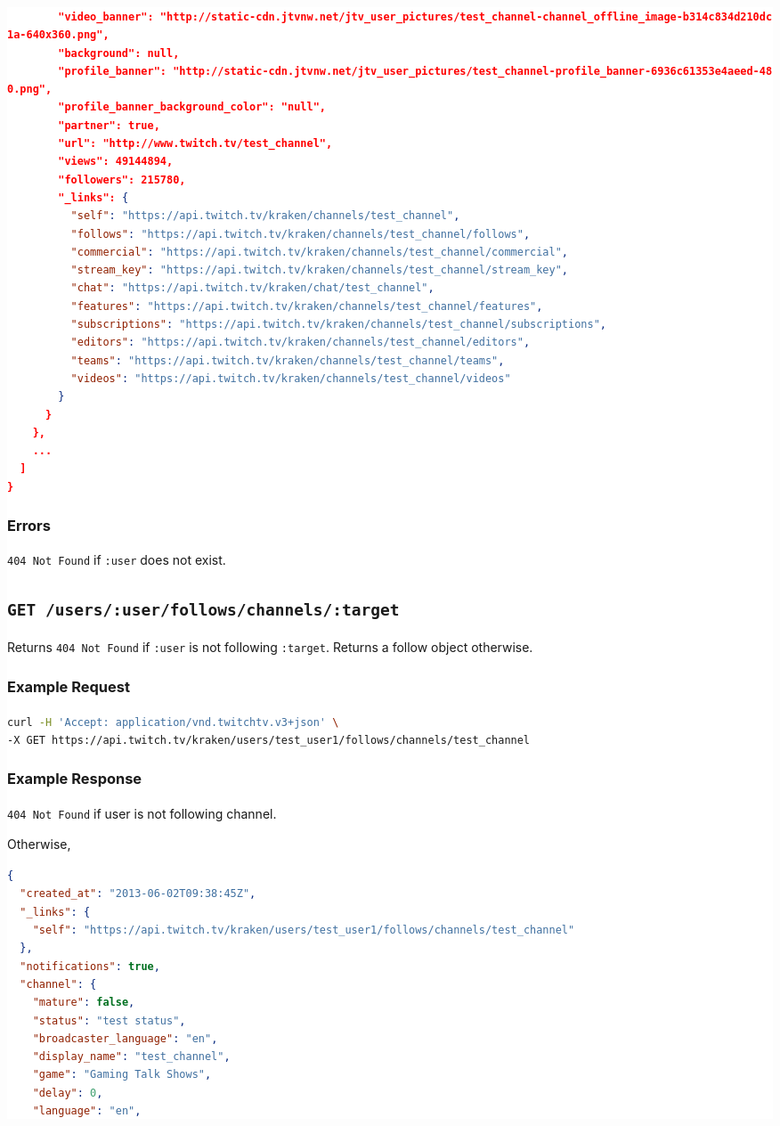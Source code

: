 ```json
        "video_banner": "http://static-cdn.jtvnw.net/jtv_user_pictures/test_channel-channel_offline_image-b314c834d210dc1a-640x360.png",
        "background": null,
        "profile_banner": "http://static-cdn.jtvnw.net/jtv_user_pictures/test_channel-profile_banner-6936c61353e4aeed-480.png",
        "profile_banner_background_color": "null",
        "partner": true,
        "url": "http://www.twitch.tv/test_channel",
        "views": 49144894,
        "followers": 215780,
        "_links": {
          "self": "https://api.twitch.tv/kraken/channels/test_channel",
          "follows": "https://api.twitch.tv/kraken/channels/test_channel/follows",
          "commercial": "https://api.twitch.tv/kraken/channels/test_channel/commercial",
          "stream_key": "https://api.twitch.tv/kraken/channels/test_channel/stream_key",
          "chat": "https://api.twitch.tv/kraken/chat/test_channel",
          "features": "https://api.twitch.tv/kraken/channels/test_channel/features",
          "subscriptions": "https://api.twitch.tv/kraken/channels/test_channel/subscriptions",
          "editors": "https://api.twitch.tv/kraken/channels/test_channel/editors",
          "teams": "https://api.twitch.tv/kraken/channels/test_channel/teams",
          "videos": "https://api.twitch.tv/kraken/channels/test_channel/videos"
        }
      }
    },
    ...
  ]
}
```

### Errors

`404 Not Found` if `:user` does not exist.

## `GET /users/:user/follows/channels/:target`

Returns `404 Not Found` if `:user` is not following `:target`. Returns a follow object otherwise.

### Example Request

```bash
curl -H 'Accept: application/vnd.twitchtv.v3+json' \
-X GET https://api.twitch.tv/kraken/users/test_user1/follows/channels/test_channel
```

### Example Response

`404 Not Found` if user is not following channel.

Otherwise,

```json
{
  "created_at": "2013-06-02T09:38:45Z",
  "_links": {
    "self": "https://api.twitch.tv/kraken/users/test_user1/follows/channels/test_channel"
  },
  "notifications": true,
  "channel": {
    "mature": false,
    "status": "test status",
    "broadcaster_language": "en",
    "display_name": "test_channel",
    "game": "Gaming Talk Shows",
    "delay": 0,
    "language": "en",
```